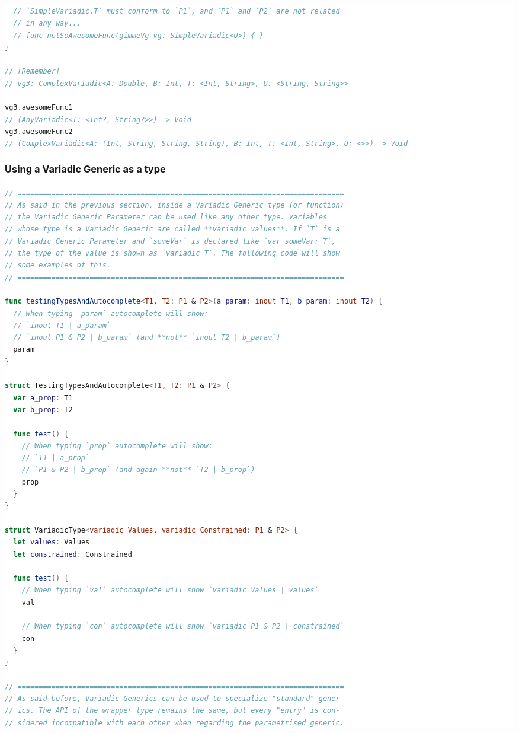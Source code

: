 ```swift
  // `SimpleVariadic.T` must conform to `P1`, and `P1` and `P2` are not related
  // in any way...
  // func notSoAwesomeFunc(gimmeVg vg: SimpleVariadic<U>) { }
}

// [Remember]
// vg3: ComplexVariadic<A: Double, B: Int, T: <Int, String>, U: <String, String>>

vg3.awesomeFunc1
// (AnyVariadic<T: <Int?, String?>>) -> Void
vg3.awesomeFunc2
// (ComplexVariadic<A: (Int, String, String, String), B: Int, T: <Int, String>, U: <>>) -> Void
```

### Using a Variadic Generic as a type



```swift
// =============================================================================
// As said in the previous section, inside a Variadic Generic type (or function)
// the Variadic Generic Parameter can be used like any other type. Variables
// whose type is a Variadic Generic are called **variadic values**. If `T` is a
// Variadic Generic Parameter and `someVar` is declared like `var someVar: T`,
// the type of the value is shown as `variadic T`. The following code will show
// some examples of this.
// =============================================================================

func testingTypesAndAutocomplete<T1, T2: P1 & P2>(a_param: inout T1, b_param: inout T2) {
  // When typing `param` autocomplete will show:
  // `inout T1 | a_param`
  // `inout P1 & P2 | b_param` (and **not** `inout T2 | b_param`)
  param
}

struct TestingTypesAndAutocomplete<T1, T2: P1 & P2> {
  var a_prop: T1
  var b_prop: T2

  func test() {
    // When typing `prop` autocomplete will show:
    // `T1 | a_prop`
    // `P1 & P2 | b_prop` (and again **not** `T2 | b_prop`)
    prop
  }
}

struct VariadicType<variadic Values, variadic Constrained: P1 & P2> {
  let values: Values
  let constrained: Constrained

  func test() {
    // When typing `val` autocomplete will show `variadic Values | values`
    val

    // When typing `con` autocomplete will show `variadic P1 & P2 | constrained`
    con
  }
}

// =============================================================================
// As said before, Variadic Generics can be used to specialize "standard" gener-
// ics. The API of the wrapper type remains the same, but every "entry" is con-
// sidered incompatible with each other when regarding the parametrised generic.
```